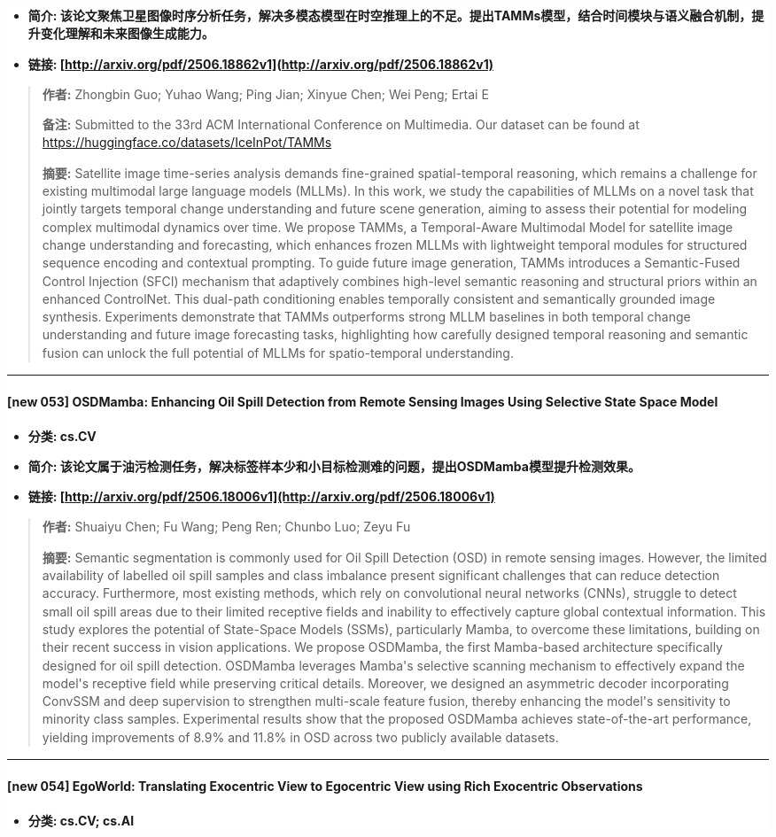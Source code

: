 - **简介: 该论文聚焦卫星图像时序分析任务，解决多模态模型在时空推理上的不足。提出TAMMs模型，结合时间模块与语义融合机制，提升变化理解和未来图像生成能力。**

- **链接: [http://arxiv.org/pdf/2506.18862v1](http://arxiv.org/pdf/2506.18862v1)**

> **作者:** Zhongbin Guo; Yuhao Wang; Ping Jian; Xinyue Chen; Wei Peng; Ertai E
>
> **备注:** Submitted to the 33rd ACM International Conference on Multimedia. Our dataset can be found at https://huggingface.co/datasets/IceInPot/TAMMs
>
> **摘要:** Satellite image time-series analysis demands fine-grained spatial-temporal reasoning, which remains a challenge for existing multimodal large language models (MLLMs). In this work, we study the capabilities of MLLMs on a novel task that jointly targets temporal change understanding and future scene generation, aiming to assess their potential for modeling complex multimodal dynamics over time. We propose TAMMs, a Temporal-Aware Multimodal Model for satellite image change understanding and forecasting, which enhances frozen MLLMs with lightweight temporal modules for structured sequence encoding and contextual prompting. To guide future image generation, TAMMs introduces a Semantic-Fused Control Injection (SFCI) mechanism that adaptively combines high-level semantic reasoning and structural priors within an enhanced ControlNet. This dual-path conditioning enables temporally consistent and semantically grounded image synthesis. Experiments demonstrate that TAMMs outperforms strong MLLM baselines in both temporal change understanding and future image forecasting tasks, highlighting how carefully designed temporal reasoning and semantic fusion can unlock the full potential of MLLMs for spatio-temporal understanding.
>
---
#### [new 053] OSDMamba: Enhancing Oil Spill Detection from Remote Sensing Images Using Selective State Space Model
- **分类: cs.CV**

- **简介: 该论文属于油污检测任务，解决标签样本少和小目标检测难的问题，提出OSDMamba模型提升检测效果。**

- **链接: [http://arxiv.org/pdf/2506.18006v1](http://arxiv.org/pdf/2506.18006v1)**

> **作者:** Shuaiyu Chen; Fu Wang; Peng Ren; Chunbo Luo; Zeyu Fu
>
> **摘要:** Semantic segmentation is commonly used for Oil Spill Detection (OSD) in remote sensing images. However, the limited availability of labelled oil spill samples and class imbalance present significant challenges that can reduce detection accuracy. Furthermore, most existing methods, which rely on convolutional neural networks (CNNs), struggle to detect small oil spill areas due to their limited receptive fields and inability to effectively capture global contextual information. This study explores the potential of State-Space Models (SSMs), particularly Mamba, to overcome these limitations, building on their recent success in vision applications. We propose OSDMamba, the first Mamba-based architecture specifically designed for oil spill detection. OSDMamba leverages Mamba's selective scanning mechanism to effectively expand the model's receptive field while preserving critical details. Moreover, we designed an asymmetric decoder incorporating ConvSSM and deep supervision to strengthen multi-scale feature fusion, thereby enhancing the model's sensitivity to minority class samples. Experimental results show that the proposed OSDMamba achieves state-of-the-art performance, yielding improvements of 8.9% and 11.8% in OSD across two publicly available datasets.
>
---
#### [new 054] EgoWorld: Translating Exocentric View to Egocentric View using Rich Exocentric Observations
- **分类: cs.CV; cs.AI**
